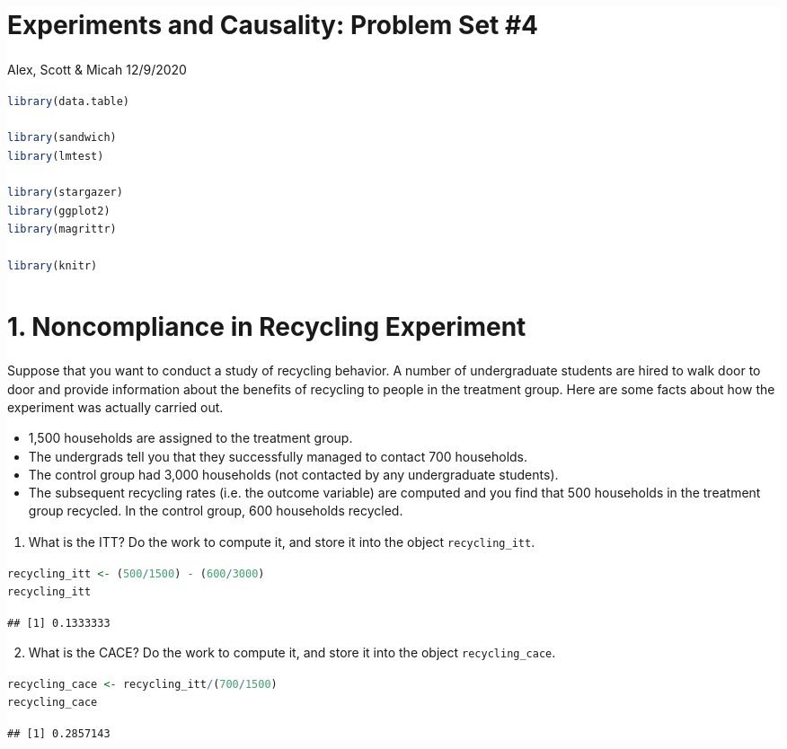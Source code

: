 Experiments and Causality: Problem Set #4
================
Alex, Scott & Micah
12/9/2020

``` r
library(data.table)

library(sandwich)
library(lmtest)

library(stargazer)
library(ggplot2)
library(magrittr)

library(knitr)
```

# 1. Noncompliance in Recycling Experiment

Suppose that you want to conduct a study of recycling behavior. A number
of undergraduate students are hired to walk door to door and provide
information about the benefits of recycling to people in the treatment
group. Here are some facts about how the experiment was actually carried
out.

-   1,500 households are assigned to the treatment group.
-   The undergrads tell you that they successfully managed to contact
    700 households.
-   The control group had 3,000 households (not contacted by any
    undergraduate students).
-   The subsequent recycling rates (i.e. the outcome variable) are
    computed and you find that 500 households in the treatment group
    recycled. In the control group, 600 households recycled.

1.  What is the ITT? Do the work to compute it, and store it into the
    object `recycling_itt`.

``` r
recycling_itt <- (500/1500) - (600/3000)
recycling_itt
```

    ## [1] 0.1333333

2.  What is the CACE? Do the work to compute it, and store it into the
    object `recycling_cace`.

``` r
recycling_cace <- recycling_itt/(700/1500)
recycling_cace
```

    ## [1] 0.2857143
